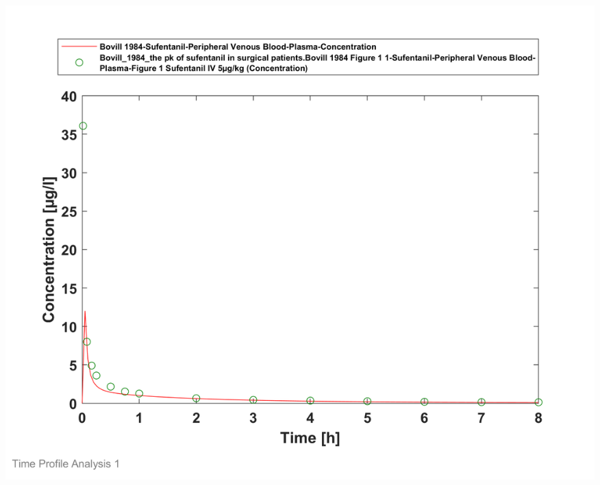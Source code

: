 ![002_plotTimeProfile.png](images/003_Chapter_3__Adult_PBPK_model_building_and_performance/003_Chapter_3_3__Sufentanil_Concentration-Time_profiles_in_Adults/002_plotTimeProfile.png)
